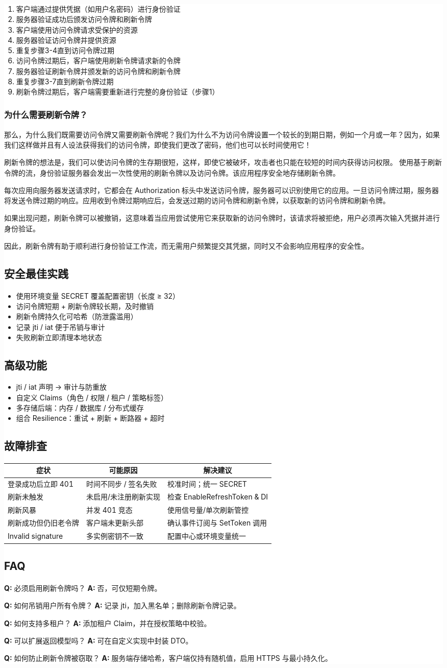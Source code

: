 1. 客户端通过提供凭据（如用户名密码）进行身份验证
2. 服务器验证成功后颁发访问令牌和刷新令牌
3. 客户端使用访问令牌请求受保护的资源
4. 服务器验证访问令牌并提供资源
5. 重复步骤3-4直到访问令牌过期
6. 访问令牌过期后，客户端使用刷新令牌请求新的令牌
7. 服务器验证刷新令牌并颁发新的访问令牌和刷新令牌
8. 重复步骤3-7直到刷新令牌过期
9. 刷新令牌过期后，客户端需要重新进行完整的身份验证（步骤1）

### 为什么需要刷新令牌？

那么，为什么我们既需要访问令牌又需要刷新令牌呢？我们为什么不为访问令牌设置一个较长的到期日期，例如一个月或一年？因为，如果我们这样做并且有人设法获得我们的访问令牌，即使我们更改了密码，他们也可以长时间使用它！

刷新令牌的想法是，我们可以使访问令牌的生存期很短，这样，即使它被破坏，攻击者也只能在较短的时间内获得访问权限。 使用基于刷新令牌的流，身份验证服务器会发出一次性使用的刷新令牌以及访问令牌。该应用程序安全地存储刷新令牌。

每次应用向服务器发送请求时，它都会在 Authorization 标头中发送访问令牌，服务器可以识别使用它的应用。一旦访问令牌过期，服务器将发送令牌过期的响应。应用收到令牌过期响应后，会发送过期的访问令牌和刷新令牌，以获取新的访问令牌和刷新令牌。 

如果出现问题，刷新令牌可以被撤销，这意味着当应用尝试使用它来获取新的访问令牌时，该请求将被拒绝，用户必须再次输入凭据并进行身份验证。

因此，刷新令牌有助于顺利进行身份验证工作流，而无需用户频繁提交其凭据，同时又不会影响应用程序的安全性。

## 安全最佳实践
- 使用环境变量 SECRET 覆盖配置密钥（长度 ≥ 32）
- 访问令牌短期 + 刷新令牌较长期，及时撤销
- 刷新令牌持久化可哈希（防泄露滥用）
- 记录 jti / iat 便于吊销与审计
- 失败刷新立即清理本地状态

## 高级功能
- jti / iat 声明 → 审计与防重放
- 自定义 Claims（角色 / 权限 / 租户 / 策略标签）
- 多存储后端：内存 / 数据库 / 分布式缓存
- 组合 Resilience：重试 + 刷新 + 断路器 + 超时

## 故障排查
| 症状 | 可能原因 | 解决建议 |
|------|----------|----------|
| 登录成功后立即 401 | 时间不同步 / 签名失败 | 校准时间；统一 SECRET |
| 刷新未触发 | 未启用/未注册刷新实现 | 检查 EnableRefreshToken & DI |
| 刷新风暴 | 并发 401 竞态 | 使用信号量/单次刷新管控 |
| 刷新成功但仍旧老令牌 | 客户端未更新头部 | 确认事件订阅与 SetToken 调用 |
| Invalid signature | 多实例密钥不一致 | 配置中心或环境变量统一 |

## FAQ
**Q:** 必须启用刷新令牌吗？  **A:** 否，可仅短期令牌。

**Q:** 如何吊销用户所有令牌？  **A:** 记录 jti，加入黑名单；删除刷新令牌记录。

**Q:** 如何支持多租户？  **A:** 添加租户 Claim，并在授权策略中校验。

**Q:** 可以扩展返回模型吗？  **A:** 可在自定义实现中封装 DTO。

**Q:** 如何防止刷新令牌被窃取？  **A:** 服务端存储哈希，客户端仅持有随机值，启用 HTTPS 与最小持久化。

